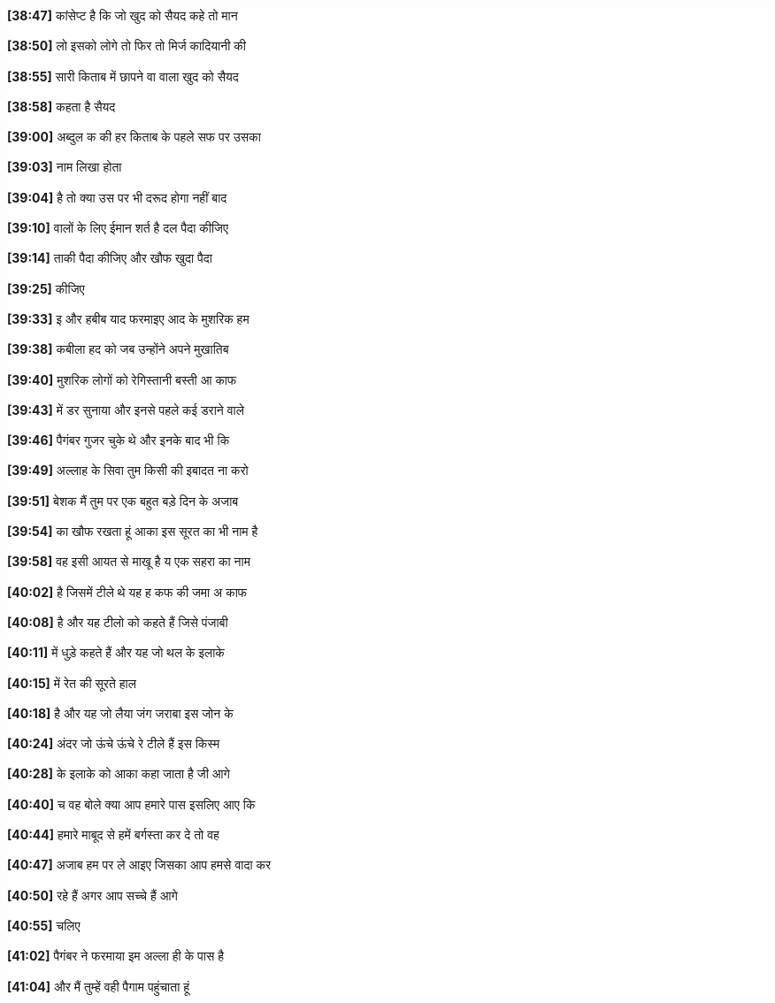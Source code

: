 **[38:47]** कांसेप्ट है कि जो खुद को सैयद कहे तो मान

**[38:50]** लो इसको लोगे तो फिर तो मिर्ज कादियानी की

**[38:55]** सारी किताब में छापने वा वाला खुद को सैयद

**[38:58]** कहता है सैयद

**[39:00]** अब्दुल क की हर किताब के पहले सफ पर उसका

**[39:03]** नाम लिखा होता

**[39:04]** है तो क्या उस पर भी दरूद होगा नहीं बाद

**[39:10]** वालों के लिए ईमान शर्त है दल पैदा कीजिए

**[39:14]** ताकी पैदा कीजिए और खौफ खुदा पैदा

**[39:25]** कीजिए

**[39:33]** इ और हबीब याद फरमाइए आद के मुशरिक हम

**[39:38]** कबीला हद को जब उन्होंने अपने मुखातिब

**[39:40]** मुशरिक लोगों को रेगिस्तानी बस्ती आ काफ

**[39:43]** में डर सुनाया और इनसे पहले कई डराने वाले

**[39:46]** पैगंबर गुजर चुके थे और इनके बाद भी कि

**[39:49]** अल्लाह के सिवा तुम किसी की इबादत ना करो

**[39:51]** बेशक मैं तुम पर एक बहुत बड़े दिन के अजाब

**[39:54]** का खौफ रखता हूं आका इस सूरत का भी नाम है

**[39:58]** वह इसी आयत से माखू है य एक सहरा का नाम

**[40:02]** है जिसमें टीले थे यह ह कफ की जमा अ काफ

**[40:08]** है और यह टीलो को कहते हैं जिसे पंजाबी

**[40:11]** में धुड़े कहते हैं और यह जो थल के इलाके

**[40:15]** में रेत की सूरते हाल

**[40:18]** है और यह जो लैया जंग जराबा इस जोन के

**[40:24]** अंदर जो ऊंचे ऊंचे रे टीले हैं इस किस्म

**[40:28]** के इलाके को आका कहा जाता है जी आगे

**[40:40]** च वह बोले क्या आप हमारे पास इसलिए आए कि

**[40:44]** हमारे माबूद से हमें बर्गस्ता कर दे तो वह

**[40:47]** अजाब हम पर ले आइए जिसका आप हमसे वादा कर

**[40:50]** रहे हैं अगर आप सच्चे हैं आगे

**[40:55]** चलिए

**[41:02]** पैगंबर ने फरमाया इम अल्ला ही के पास है

**[41:04]** और मैं तुम्हें वही पैगाम पहुंचाता हूं
